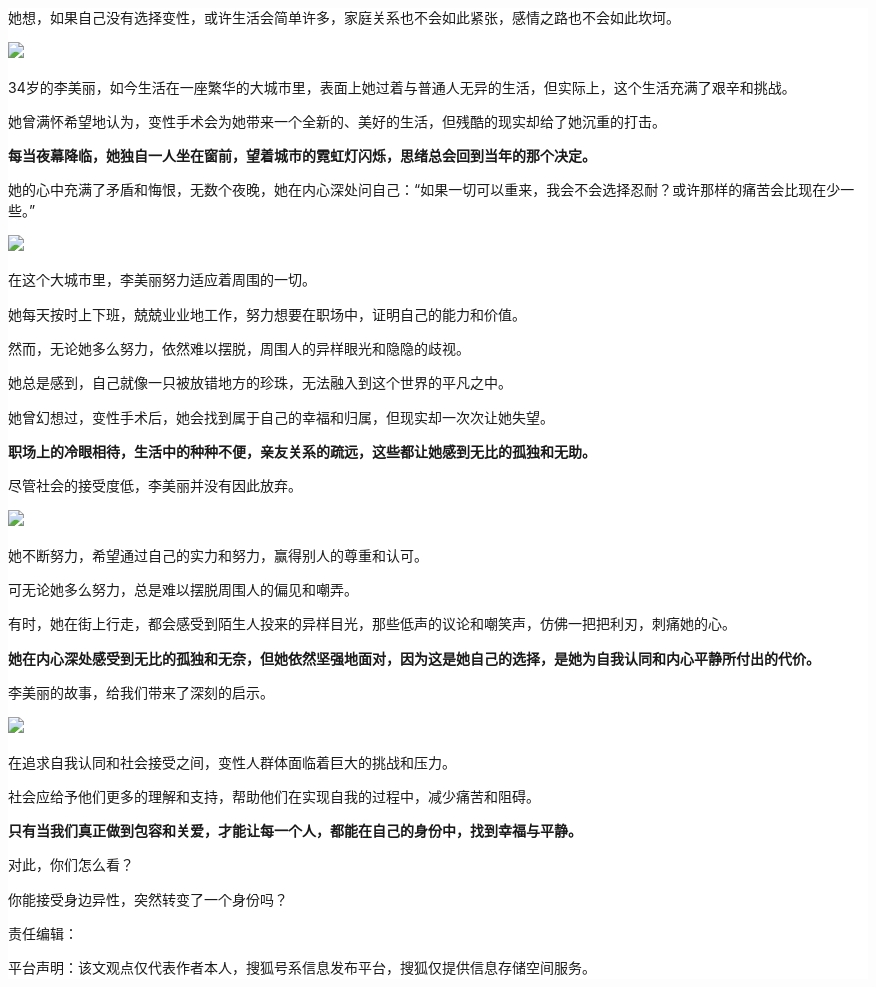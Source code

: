她想，如果自己没有选择变性，或许生活会简单许多，家庭关系也不会如此紧张，感情之路也不会如此坎坷。

![](//q5.itc.cn/images01/20241028/9ca17bb9241d4eacb43a0d903dcb174c.png)

34岁的李美丽，如今生活在一座繁华的大城市里，表面上她过着与普通人无异的生活，但实际上，这个生活充满了艰辛和挑战。

她曾满怀希望地认为，变性手术会为她带来一个全新的、美好的生活，但残酷的现实却给了她沉重的打击。

**每当夜幕降临，她独自一人坐在窗前，望着城市的霓虹灯闪烁，思绪总会回到当年的那个决定。**

她的心中充满了矛盾和悔恨，无数个夜晚，她在内心深处问自己：“如果一切可以重来，我会不会选择忍耐？或许那样的痛苦会比现在少一些。”

![](//q6.itc.cn/images01/20241028/d5360bdffda94749a0c5eff6ee9ff1fa.png)

在这个大城市里，李美丽努力适应着周围的一切。

她每天按时上下班，兢兢业业地工作，努力想要在职场中，证明自己的能力和价值。

然而，无论她多么努力，依然难以摆脱，周围人的异样眼光和隐隐的歧视。

她总是感到，自己就像一只被放错地方的珍珠，无法融入到这个世界的平凡之中。

她曾幻想过，变性手术后，她会找到属于自己的幸福和归属，但现实却一次次让她失望。

**职场上的冷眼相待，生活中的种种不便，亲友关系的疏远，这些都让她感到无比的孤独和无助。**

尽管社会的接受度低，李美丽并没有因此放弃。

![](//q8.itc.cn/images01/20241028/c4a4fa3da721430ea536edeeecb088c6.png)

她不断努力，希望通过自己的实力和努力，赢得别人的尊重和认可。

可无论她多么努力，总是难以摆脱周围人的偏见和嘲弄。

有时，她在街上行走，都会感受到陌生人投来的异样目光，那些低声的议论和嘲笑声，仿佛一把把利刃，刺痛她的心。

**她在内心深处感受到无比的孤独和无奈，但她依然坚强地面对，因为这是她自己的选择，是她为自我认同和内心平静所付出的代价。**

李美丽的故事，给我们带来了深刻的启示。

![](//q0.itc.cn/images01/20241028/726543f5b54f4ea7abe62351fd9e0014.png)

在追求自我认同和社会接受之间，变性人群体面临着巨大的挑战和压力。

社会应给予他们更多的理解和支持，帮助他们在实现自我的过程中，减少痛苦和阻碍。

**只有当我们真正做到包容和关爱，才能让每一个人，都能在自己的身份中，找到幸福与平静。**

对此，你们怎么看？

你能接受身边异性，突然转变了一个身份吗？

责任编辑：

平台声明：该文观点仅代表作者本人，搜狐号系信息发布平台，搜狐仅提供信息存储空间服务。